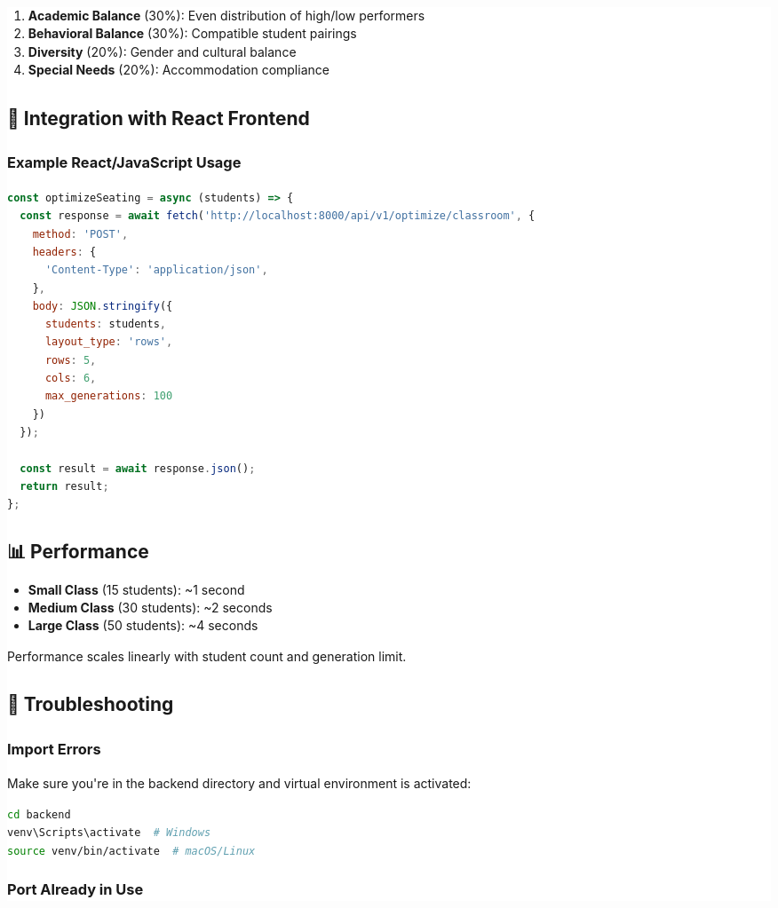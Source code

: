 1. **Academic Balance** (30%): Even distribution of high/low performers
2. **Behavioral Balance** (30%): Compatible student pairings
3. **Diversity** (20%): Gender and cultural balance
4. **Special Needs** (20%): Accommodation compliance

## 🔗 Integration with React Frontend

### Example React/JavaScript Usage

```javascript
const optimizeSeating = async (students) => {
  const response = await fetch('http://localhost:8000/api/v1/optimize/classroom', {
    method: 'POST',
    headers: {
      'Content-Type': 'application/json',
    },
    body: JSON.stringify({
      students: students,
      layout_type: 'rows',
      rows: 5,
      cols: 6,
      max_generations: 100
    })
  });

  const result = await response.json();
  return result;
};
```

## 📊 Performance

- **Small Class** (15 students): ~1 second
- **Medium Class** (30 students): ~2 seconds
- **Large Class** (50 students): ~4 seconds

Performance scales linearly with student count and generation limit.

## 🐛 Troubleshooting

### Import Errors

Make sure you're in the backend directory and virtual environment is activated:
```bash
cd backend
venv\Scripts\activate  # Windows
source venv/bin/activate  # macOS/Linux
```

### Port Already in Use
